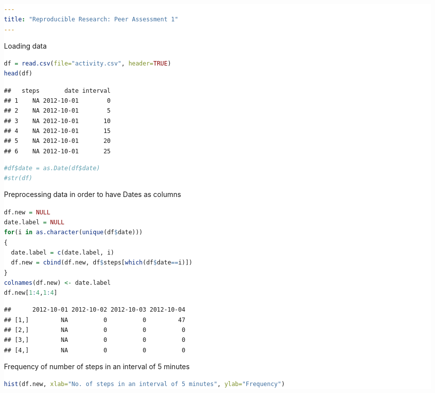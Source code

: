 ```yaml
---
title: "Reproducible Research: Peer Assessment 1"
---
```


Loading data

```r
df = read.csv(file="activity.csv", header=TRUE)
head(df)
```

```
##   steps       date interval
## 1    NA 2012-10-01        0
## 2    NA 2012-10-01        5
## 3    NA 2012-10-01       10
## 4    NA 2012-10-01       15
## 5    NA 2012-10-01       20
## 6    NA 2012-10-01       25
```

```r
#df$date = as.Date(df$date)
#str(df)
```
  
Preprocessing data in order to have Dates as columns

```r
df.new = NULL
date.label = NULL
for(i in as.character(unique(df$date)))
{
  date.label = c(date.label, i)
  df.new = cbind(df.new, df$steps[which(df$date==i)])
}
colnames(df.new) <- date.label
df.new[1:4,1:4]
```

```
##      2012-10-01 2012-10-02 2012-10-03 2012-10-04
## [1,]         NA          0          0         47
## [2,]         NA          0          0          0
## [3,]         NA          0          0          0
## [4,]         NA          0          0          0
```
  
Frequency of number of steps in an interval of 5 minutes  

```r
hist(df.new, xlab="No. of steps in an interval of 5 minutes", ylab="Frequency")
```

